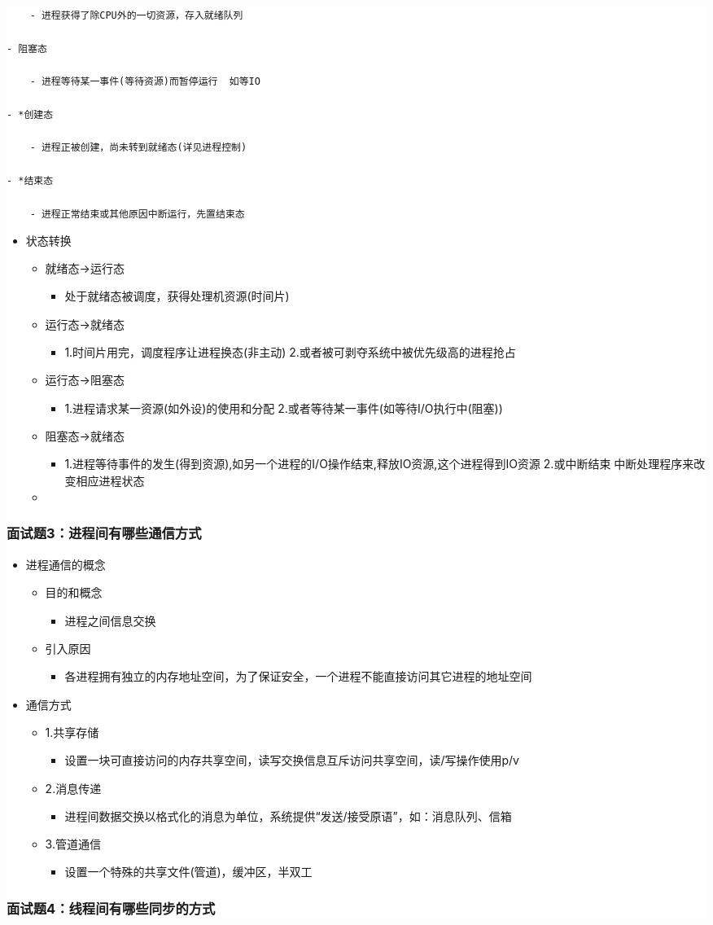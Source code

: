 		- 进程获得了除CPU外的一切资源，存入就绪队列

	- 阻塞态

		- 进程等待某一事件(等待资源)而暂停运行  如等IO

	- *创建态

		- 进程正被创建，尚未转到就绪态(详见进程控制)

	- *结束态

		- 进程正常结束或其他原因中断运行，先置结束态

- 状态转换

	- 就绪态->运行态

		- 处于就绪态被调度，获得处理机资源(时间片)

	- 运行态->就绪态

		- 1.时间片用完，调度程序让进程换态(非主动)
2.或者被可剥夺系统中被优先级高的进程抢占

	- 运行态->阻塞态

		- 1.进程请求某一资源(如外设)的使用和分配
2.或者等待某一事件(如等待I/O执行中(阻塞))

	- 阻塞态->就绪态

		- 1.进程等待事件的发生(得到资源),如另一个进程的I/O操作结束,释放IO资源,这个进程得到IO资源  2.或中断结束  中断处理程序来改变相应进程状态

	- 

### 面试题3：进程间有哪些通信⽅式

- 进程通信的概念

	- 目的和概念

		- 进程之间信息交换

	- 引入原因

		- 各进程拥有独立的内存地址空间，为了保证安全，一个进程不能直接访问其它进程的地址空间

- 通信方式

	- 1.共享存储

		- 设置一块可直接访问的内存共享空间，读写交换信息互斥访问共享空间，读/写操作使用p/v

	- 2.消息传递

		- 进程间数据交换以格式化的消息为单位，系统提供“发送/接受原语”，如：消息队列、信箱

	- 3.管道通信

		- 设置一个特殊的共享文件(管道)，缓冲区，半双工

### 面试题4：线程间有哪些同步的⽅式
